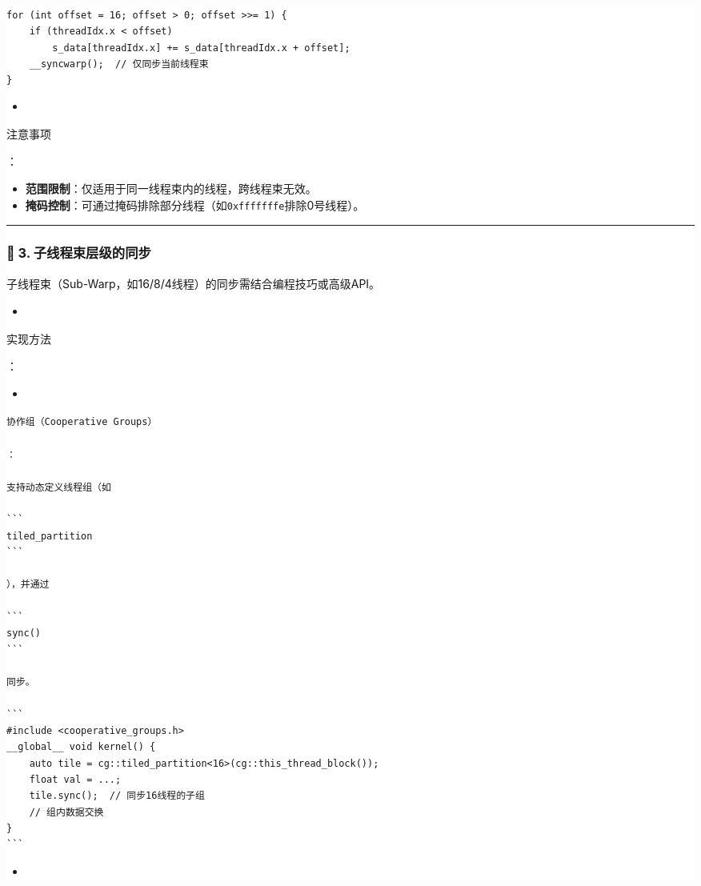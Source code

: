   ```
  for (int offset = 16; offset > 0; offset >>= 1) {
      if (threadIdx.x < offset) 
          s_data[threadIdx.x] += s_data[threadIdx.x + offset];
      __syncwarp();  // 仅同步当前线程束
  }
  ```

- 

  注意事项

  ：

  - **范围限制**：仅适用于同一线程束内的线程，跨线程束无效。
  - **掩码控制**：可通过掩码排除部分线程（如`0xfffffffe`排除0号线程）。

------

### 🔬 3. **子线程束层级的同步**

子线程束（Sub-Warp，如16/8/4线程）的同步需结合编程技巧或高级API。

- 

  实现方法

  ：

  - 

    协作组（Cooperative Groups）

    ：

    支持动态定义线程组（如

    ```
    tiled_partition
    ```

    ），并通过

    ```
    sync()
    ```

    同步。

    ```
    #include <cooperative_groups.h>
    __global__ void kernel() {
        auto tile = cg::tiled_partition<16>(cg::this_thread_block());
        float val = ...;
        tile.sync();  // 同步16线程的子组
        // 组内数据交换
    }
    ```

  - 

